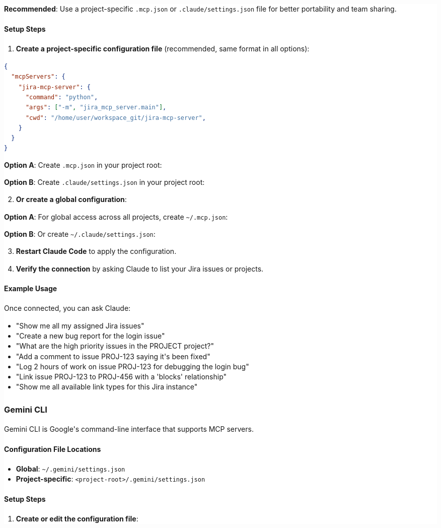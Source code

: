 **Recommended**: Use a project-specific `.mcp.json` or `.claude/settings.json` file for better portability and team sharing.

#### Setup Steps

1. **Create a project-specific configuration file** (recommended, same format in all options):

```json
{
  "mcpServers": {
    "jira-mcp-server": {
      "command": "python",
      "args": ["-m", "jira_mcp_server.main"],
      "cwd": "/home/user/workspace_git/jira-mcp-server",
    }
  }
}
```

**Option A**: Create `.mcp.json` in your project root:

**Option B**: Create `.claude/settings.json` in your project root:

2. **Or create a global configuration**:

**Option A**: For global access across all projects, create `~/.mcp.json`:


**Option B**: Or create `~/.claude/settings.json`:

3. **Restart Claude Code** to apply the configuration.

4. **Verify the connection** by asking Claude to list your Jira issues or projects.

#### Example Usage

Once connected, you can ask Claude:
- "Show me all my assigned Jira issues"
- "Create a new bug report for the login issue"
- "What are the high priority issues in the PROJECT project?"
- "Add a comment to issue PROJ-123 saying it's been fixed"
- "Log 2 hours of work on issue PROJ-123 for debugging the login bug"
- "Link issue PROJ-123 to PROJ-456 with a 'blocks' relationship"
- "Show me all available link types for this Jira instance"

### Gemini CLI

Gemini CLI is Google's command-line interface that supports MCP servers.

#### Configuration File Locations

- **Global**: `~/.gemini/settings.json`
- **Project-specific**: `<project-root>/.gemini/settings.json`

#### Setup Steps

1. **Create or edit the configuration file**:
